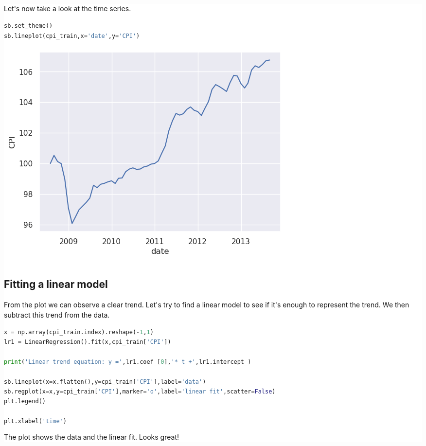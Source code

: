 Let's now take a look at the time series.

```python
sb.set_theme()
sb.lineplot(cpi_train,x='date',y='CPI')
```

![](pics/ir1.png)

## Fitting a linear model

From the plot we can observe a clear trend. Let's try to find a linear model to see if it's enough to represent the trend. We then subtract this trend from the data.

```python
x = np.array(cpi_train.index).reshape(-1,1)
lr1 = LinearRegression().fit(x,cpi_train['CPI'])

print('Linear trend equation: y =',lr1.coef_[0],'* t +',lr1.intercept_)

sb.lineplot(x=x.flatten(),y=cpi_train['CPI'],label='data')
sb.regplot(x=x,y=cpi_train['CPI'],marker='o',label='linear fit',scatter=False)
plt.legend()

plt.xlabel('time')
```

The plot shows the data and the linear fit. Looks great! 

